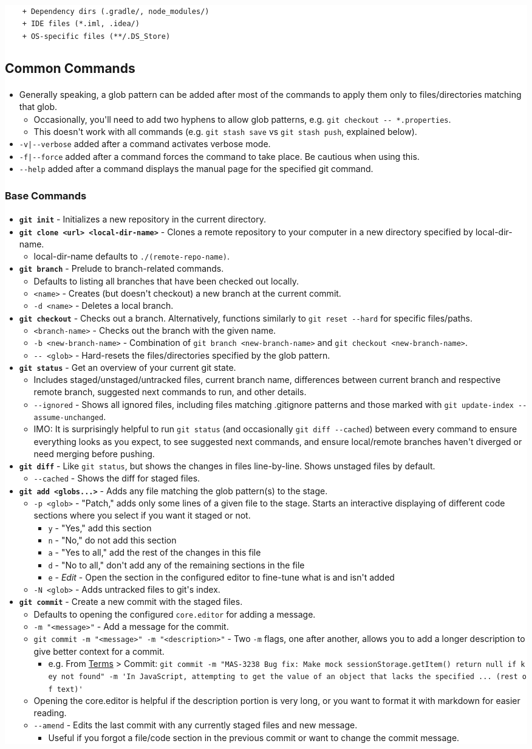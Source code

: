         + Dependency dirs (.gradle/, node_modules/)
        + IDE files (*.iml, .idea/)
        + OS-specific files (**/.DS_Store)

## Common Commands

* Generally speaking, a glob pattern can be added after most of the commands to apply them only to files/directories matching that glob.
    - Occasionally, you'll need to add two hyphens to allow glob patterns, e.g. `git checkout -- *.properties`.
    - This doesn't work with all commands (e.g. `git stash save` vs `git stash push`, explained below).
* `-v|--verbose` added after a command activates verbose mode.
* `-f|--force` added after a command forces the command to take place. Be cautious when using this.
* `--help` added after a command displays the manual page for the specified git command.

### Base Commands

* **`git init`** - Initializes a new repository in the current directory.
* **`git clone <url> <local-dir-name>`** - Clones a remote repository to your computer in a new directory specified by local-dir-name.
    - local-dir-name defaults to `./(remote-repo-name)`.
* **`git branch`** - Prelude to branch-related commands.
    - Defaults to listing all branches that have been checked out locally.
    - `<name>` - Creates (but doesn't checkout) a new branch at the current commit.
    - `-d <name>` - Deletes a local branch.
* **`git checkout`** - Checks out a branch. Alternatively, functions similarly to `git reset --hard` for specific files/paths.
    - `<branch-name>` - Checks out the branch with the given name.
    - `-b <new-branch-name>` - Combination of `git branch <new-branch-name>` and `git checkout <new-branch-name>`.
    - `-- <glob>` - Hard-resets the files/directories specified by the glob pattern.
* **`git status`** - Get an overview of your current git state.
    - Includes staged/unstaged/untracked files, current branch name, differences between current branch and respective remote branch, suggested next commands to run, and other details.
    - `--ignored` - Shows all ignored files, including files matching .gitignore patterns and those marked with `git update-index --assume-unchanged`.
    - IMO: It is surprisingly helpful to run `git status` (and occasionally `git diff --cached`) between every command to ensure everything looks as you expect, to see suggested next commands, and ensure local/remote branches haven't diverged or need merging before pushing.
* **`git diff`** - Like `git status`, but shows the changes in files line-by-line. Shows unstaged files by default.
    - `--cached` - Shows the diff for staged files.
* **`git add <globs...>`** - Adds any file matching the glob pattern(s) to the stage.
    - `-p <glob>` - "Patch," adds only some lines of a given file to the stage. Starts an interactive displaying of different code sections where you select if you want it staged or not.
        + `y` - "Yes," add this section
        + `n` - "No," do not add this section
        + `a` - "Yes to all," add the rest of the changes in this file
        + `d` - "No to all," don't add any of the remaining sections in the file
        + `e` - *Edit* - Open the section in the configured editor to fine-tune what is and isn't added
    - `-N <glob>` - Adds untracked files to git's index.
* **`git commit`** - Create a new commit with the staged files.
    - Defaults to opening the configured `core.editor` for adding a message.
    - `-m "<message>"` - Add a message for the commit.
    - `git commit -m "<message>" -m "<description>"` - Two `-m` flags, one after another, allows you to add a longer description to give better context for a commit.
        + e.g. From [Terms](#terms) > Commit: `git commit -m "MAS-3238 Bug fix: Make mock sessionStorage.getItem() return null if key not found" -m 'In JavaScript, attempting to get the value of an object that lacks the specified ... (rest of text)'`
    - Opening the core.editor is helpful if the description portion is very long, or you want to format it with markdown for easier reading.
    - `--amend` - Edits the last commit with any currently staged files and new message.
        + Useful if you forgot a file/code section in the previous commit or want to change the commit message.